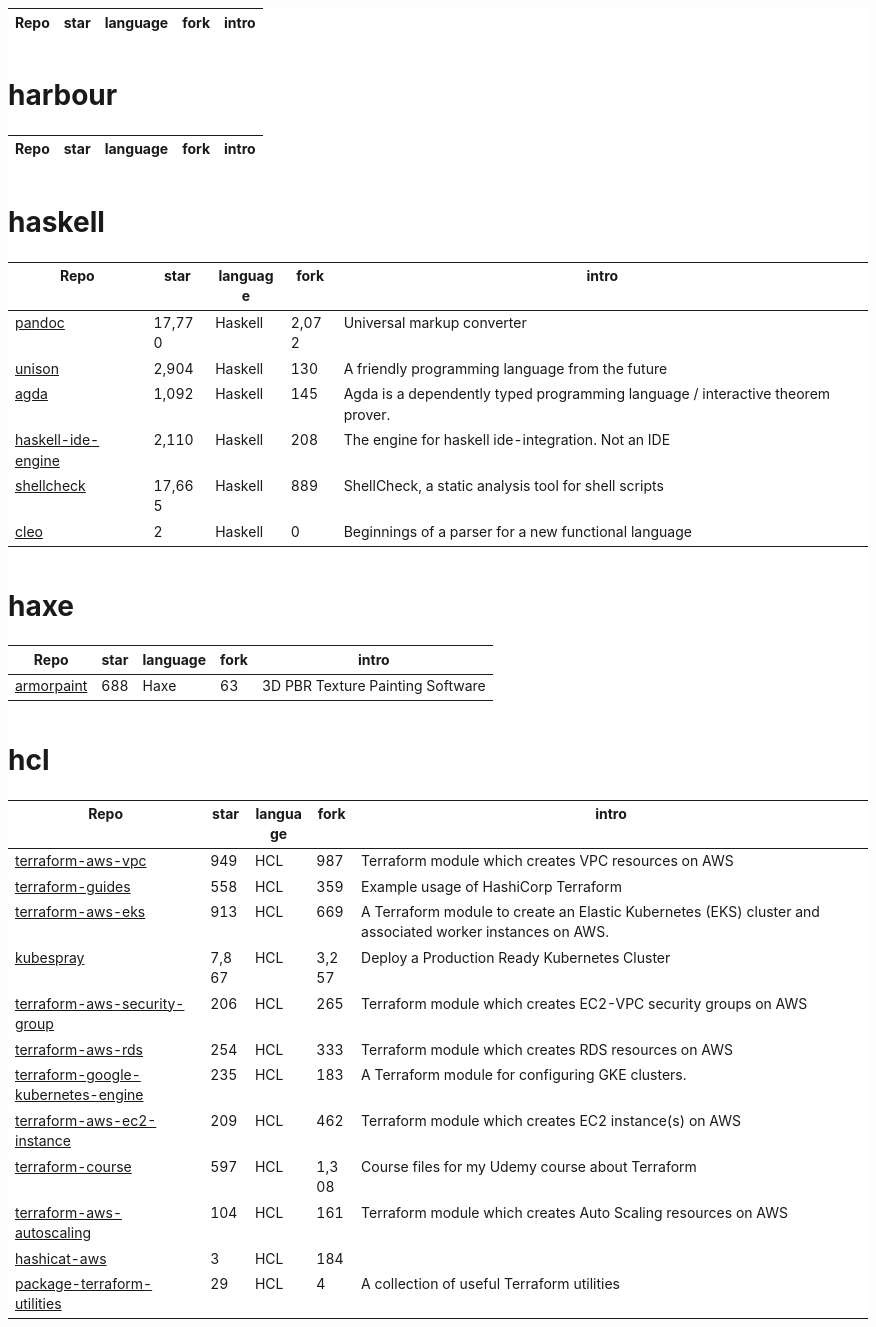 Repo|star|language|fork|intro
-|-|-|-|-



# harbour

Repo|star|language|fork|intro
-|-|-|-|-



# haskell

Repo|star|language|fork|intro
-|-|-|-|-
[pandoc](https://github.com/jgm/pandoc)|17,770|Haskell|2,072|Universal markup converter
[unison](https://github.com/unisonweb/unison)|2,904|Haskell|130|A friendly programming language from the future
[agda](https://github.com/agda/agda)|1,092|Haskell|145|Agda is a dependently typed programming language / interactive theorem prover.
[haskell-ide-engine](https://github.com/haskell/haskell-ide-engine)|2,110|Haskell|208|The engine for haskell ide-integration. Not an IDE
[shellcheck](https://github.com/koalaman/shellcheck)|17,665|Haskell|889|ShellCheck, a static analysis tool for shell scripts
[cleo](https://github.com/benwbooth/cleo)|2|Haskell|0|Beginnings of a parser for a new functional language


# haxe

Repo|star|language|fork|intro
-|-|-|-|-
[armorpaint](https://github.com/armory3d/armorpaint)|688|Haxe|63|3D PBR Texture Painting Software


# hcl

Repo|star|language|fork|intro
-|-|-|-|-
[terraform-aws-vpc](https://github.com/terraform-aws-modules/terraform-aws-vpc)|949|HCL|987|Terraform module which creates VPC resources on AWS
[terraform-guides](https://github.com/hashicorp/terraform-guides)|558|HCL|359|Example usage of HashiCorp Terraform
[terraform-aws-eks](https://github.com/terraform-aws-modules/terraform-aws-eks)|913|HCL|669|A Terraform module to create an Elastic Kubernetes (EKS) cluster and associated worker instances on AWS.
[kubespray](https://github.com/kubernetes-sigs/kubespray)|7,867|HCL|3,257|Deploy a Production Ready Kubernetes Cluster
[terraform-aws-security-group](https://github.com/terraform-aws-modules/terraform-aws-security-group)|206|HCL|265|Terraform module which creates EC2-VPC security groups on AWS
[terraform-aws-rds](https://github.com/terraform-aws-modules/terraform-aws-rds)|254|HCL|333|Terraform module which creates RDS resources on AWS
[terraform-google-kubernetes-engine](https://github.com/terraform-google-modules/terraform-google-kubernetes-engine)|235|HCL|183|A Terraform module for configuring GKE clusters.
[terraform-aws-ec2-instance](https://github.com/terraform-aws-modules/terraform-aws-ec2-instance)|209|HCL|462|Terraform module which creates EC2 instance(s) on AWS
[terraform-course](https://github.com/wardviaene/terraform-course)|597|HCL|1,308|Course files for my Udemy course about Terraform
[terraform-aws-autoscaling](https://github.com/terraform-aws-modules/terraform-aws-autoscaling)|104|HCL|161|Terraform module which creates Auto Scaling resources on AWS
[hashicat-aws](https://github.com/hashicorp/hashicat-aws)|3|HCL|184|
[package-terraform-utilities](https://github.com/gruntwork-io/package-terraform-utilities)|29|HCL|4|A collection of useful Terraform utilities
